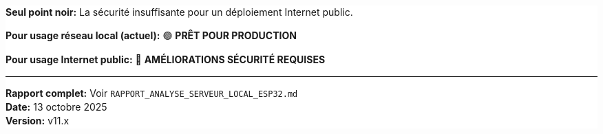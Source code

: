 **Seul point noir:** La sécurité insuffisante pour un déploiement Internet public.

**Pour usage réseau local (actuel):** 🟢 **PRÊT POUR PRODUCTION**

**Pour usage Internet public:** 🔴 **AMÉLIORATIONS SÉCURITÉ REQUISES**

---

**Rapport complet:** Voir `RAPPORT_ANALYSE_SERVEUR_LOCAL_ESP32.md`  
**Date:** 13 octobre 2025  
**Version:** v11.x

